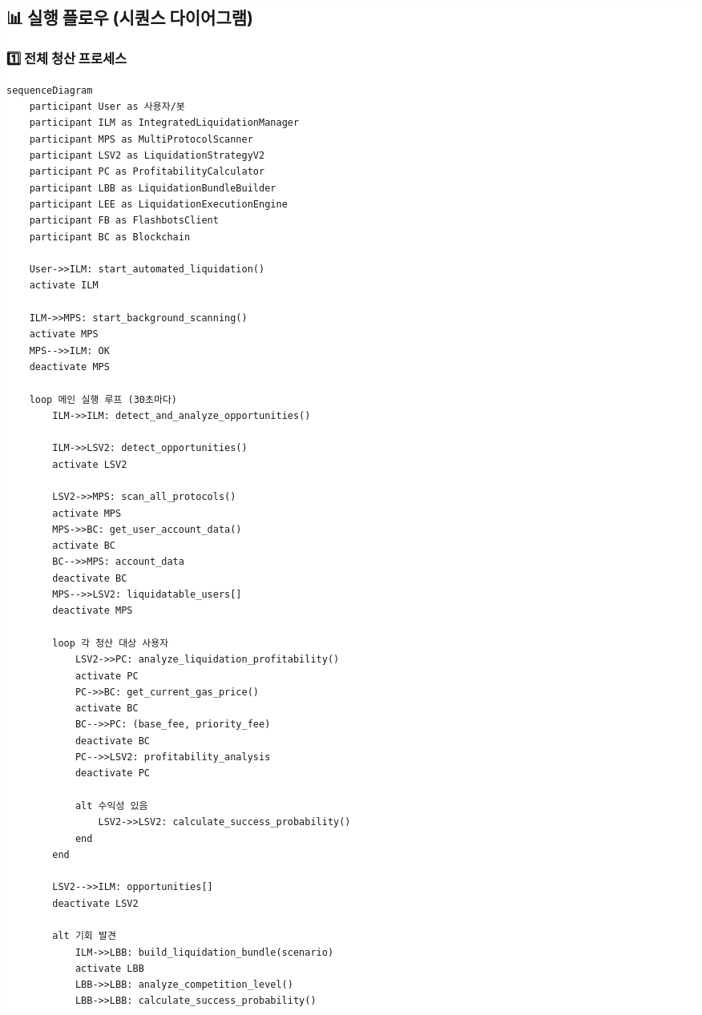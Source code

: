 
## 📊 실행 플로우 (시퀀스 다이어그램)

### 1️⃣ 전체 청산 프로세스

```mermaid
sequenceDiagram
    participant User as 사용자/봇
    participant ILM as IntegratedLiquidationManager
    participant MPS as MultiProtocolScanner
    participant LSV2 as LiquidationStrategyV2
    participant PC as ProfitabilityCalculator
    participant LBB as LiquidationBundleBuilder
    participant LEE as LiquidationExecutionEngine
    participant FB as FlashbotsClient
    participant BC as Blockchain

    User->>ILM: start_automated_liquidation()
    activate ILM

    ILM->>MPS: start_background_scanning()
    activate MPS
    MPS-->>ILM: OK
    deactivate MPS

    loop 메인 실행 루프 (30초마다)
        ILM->>ILM: detect_and_analyze_opportunities()

        ILM->>LSV2: detect_opportunities()
        activate LSV2

        LSV2->>MPS: scan_all_protocols()
        activate MPS
        MPS->>BC: get_user_account_data()
        activate BC
        BC-->>MPS: account_data
        deactivate BC
        MPS-->>LSV2: liquidatable_users[]
        deactivate MPS

        loop 각 청산 대상 사용자
            LSV2->>PC: analyze_liquidation_profitability()
            activate PC
            PC->>BC: get_current_gas_price()
            activate BC
            BC-->>PC: (base_fee, priority_fee)
            deactivate BC
            PC-->>LSV2: profitability_analysis
            deactivate PC

            alt 수익성 있음
                LSV2->>LSV2: calculate_success_probability()
            end
        end

        LSV2-->>ILM: opportunities[]
        deactivate LSV2

        alt 기회 발견
            ILM->>LBB: build_liquidation_bundle(scenario)
            activate LBB
            LBB->>LBB: analyze_competition_level()
            LBB->>LBB: calculate_success_probability()
```